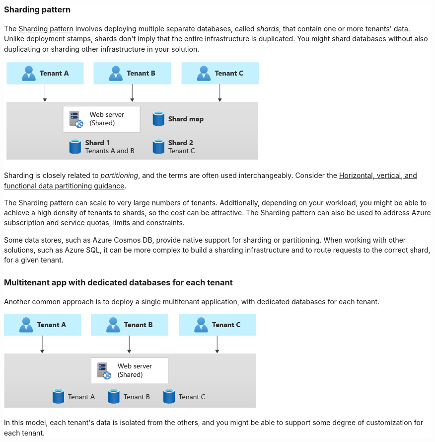 
### Sharding pattern

The [Sharding pattern](../../../patterns/sharding/) involves deploying multiple separate databases, called *shards*, that contain one or more tenants' data. Unlike deployment stamps, shards don't imply that the entire infrastructure is duplicated. You might shard databases without also duplicating or sharding other infrastructure in your solution.

![Diagram showing a sharded database. One database contains the data for tenants A and B, and the other contains the data for tenant C.](media/storage-data/sharding.png)

Sharding is closely related to *partitioning*, and the terms are often used interchangeably. Consider the [Horizontal, vertical, and functional data partitioning guidance](../../../best-practices/data-partitioning/).

The Sharding pattern can scale to very large numbers of tenants. Additionally, depending on your workload, you might be able to achieve a high density of tenants to shards, so the cost can be attractive. The Sharding pattern can also be used to address [Azure subscription and service quotas, limits and constraints](/azure/azure-resource-manager/management/azure-subscription-service-limits).

Some data stores, such as Azure Cosmos DB, provide native support for sharding or partitioning. When working with other solutions, such as Azure SQL, it can be more complex to build a sharding infrastructure and to route requests to the correct shard, for a given tenant.

### Multitenant app with dedicated databases for each tenant

Another common approach is to deploy a single multitenant application, with dedicated databases for each tenant.

![Diagram showing different databases for each tenant.](media/storage-data/dedicated-databases.png)

In this model, each tenant's data is isolated from the others, and you might be able to support some degree of customization for each tenant.
